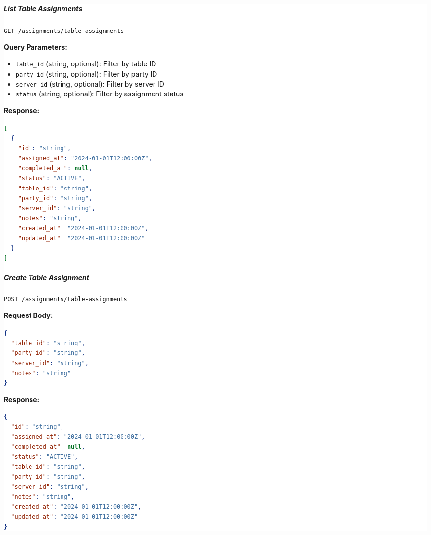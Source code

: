 ##### List Table Assignments

```http
GET /assignments/table-assignments
```

**Query Parameters:**
- `table_id` (string, optional): Filter by table ID
- `party_id` (string, optional): Filter by party ID
- `server_id` (string, optional): Filter by server ID
- `status` (string, optional): Filter by assignment status

**Response:**
```json
[
  {
    "id": "string",
    "assigned_at": "2024-01-01T12:00:00Z",
    "completed_at": null,
    "status": "ACTIVE",
    "table_id": "string",
    "party_id": "string",
    "server_id": "string",
    "notes": "string",
    "created_at": "2024-01-01T12:00:00Z",
    "updated_at": "2024-01-01T12:00:00Z"
  }
]
```

##### Create Table Assignment

```http
POST /assignments/table-assignments
```

**Request Body:**
```json
{
  "table_id": "string",
  "party_id": "string",
  "server_id": "string",
  "notes": "string"
}
```

**Response:**
```json
{
  "id": "string",
  "assigned_at": "2024-01-01T12:00:00Z",
  "completed_at": null,
  "status": "ACTIVE",
  "table_id": "string",
  "party_id": "string",
  "server_id": "string",
  "notes": "string",
  "created_at": "2024-01-01T12:00:00Z",
  "updated_at": "2024-01-01T12:00:00Z"
}
```
